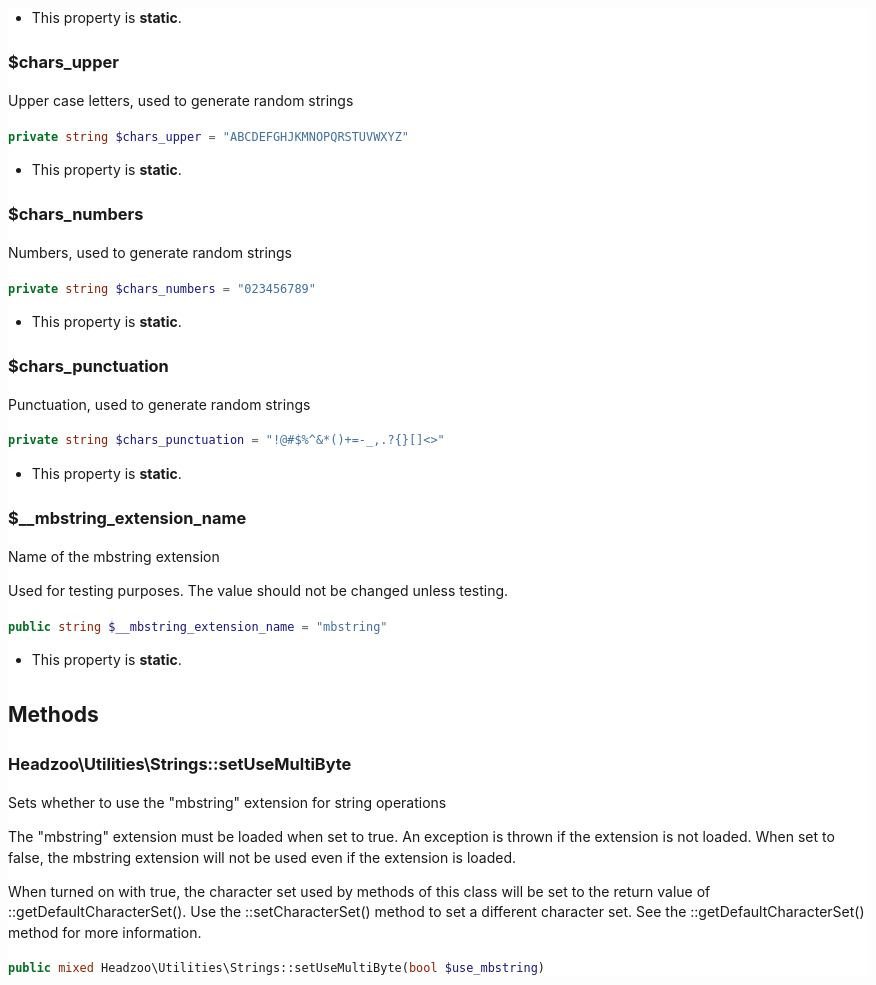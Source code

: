 * This property is **static**.


### $chars_upper
Upper case letters, used to generate random strings


```php
private string $chars_upper = "ABCDEFGHJKMNOPQRSTUVWXYZ"
```

* This property is **static**.


### $chars_numbers
Numbers, used to generate random strings


```php
private string $chars_numbers = "023456789"
```

* This property is **static**.


### $chars_punctuation
Punctuation, used to generate random strings


```php
private string $chars_punctuation = "!@#$%^&*()+=-_,.?{}[]<>"
```

* This property is **static**.


### $__mbstring_extension_name
Name of the mbstring extension

Used for testing purposes. The value should not be changed unless testing.
```php
public string $__mbstring_extension_name = "mbstring"
```

* This property is **static**.


Methods
-------


### Headzoo\Utilities\Strings::setUseMultiByte
Sets whether to use the "mbstring" extension for string operations

The "mbstring" extension must be loaded when set to true. An exception is thrown if the extension
is not loaded. When set to false, the mbstring extension will not be used even if the
extension is loaded.

When turned on with true, the character set used by methods of this class will be set to the return
value of ::getDefaultCharacterSet(). Use the ::setCharacterSet() method to set a different character set.
See the ::getDefaultCharacterSet() method for more information.
```php
public mixed Headzoo\Utilities\Strings::setUseMultiByte(bool $use_mbstring)
```
